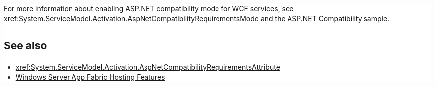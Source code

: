 For more information about enabling ASP.NET compatibility mode for WCF services, see <xref:System.ServiceModel.Activation.AspNetCompatibilityRequirementsMode> and the [ASP.NET Compatibility](../samples/aspnet-compatibility.md) sample.

## See also

- <xref:System.ServiceModel.Activation.AspNetCompatibilityRequirementsAttribute>
- [Windows Server App Fabric Hosting Features](https://docs.microsoft.com/previous-versions/appfabric/ee677189(v=azure.10))
